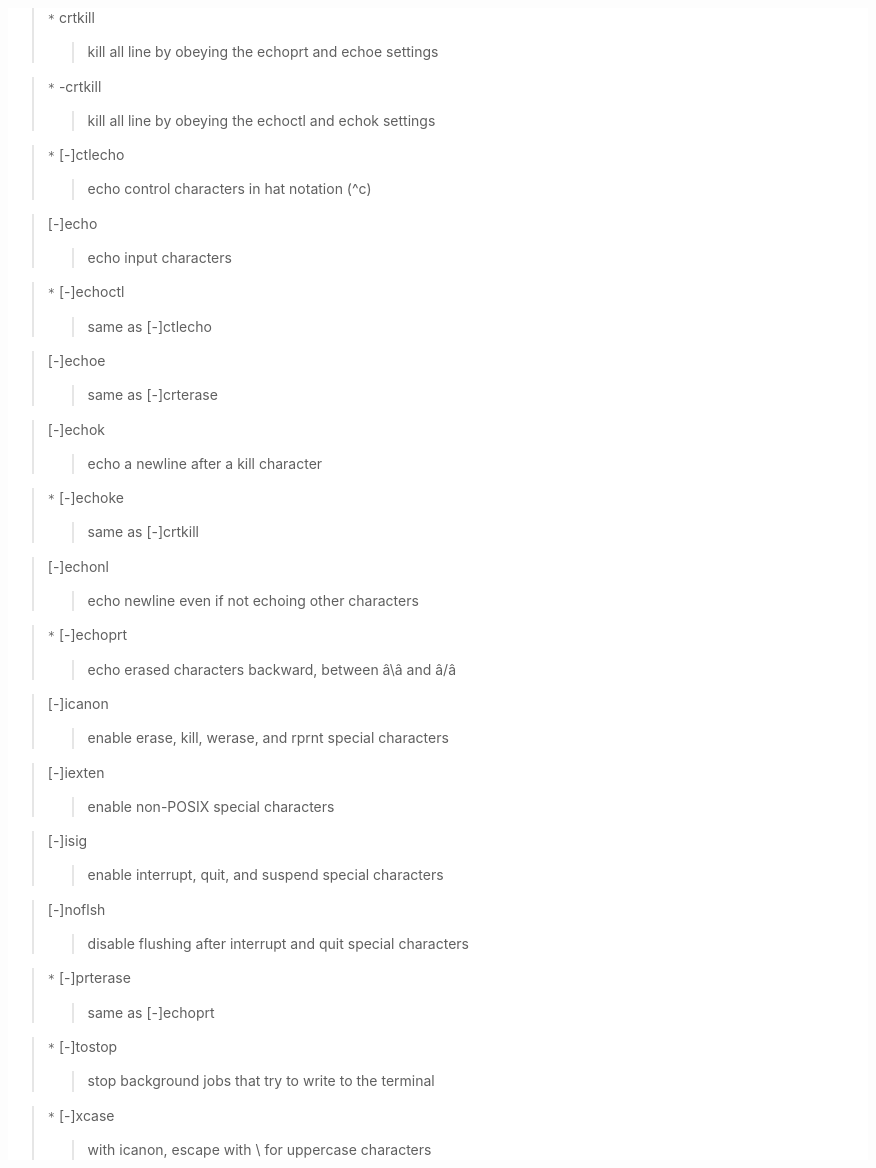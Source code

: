
> `*` crtkill
> > kill all line by obeying the echoprt and echoe settings


> `*` -crtkill
> > kill all line by obeying the echoctl and echok settings


> `*` [-]ctlecho
> > echo control characters in hat notation (^c)


> [-]echo
> > echo input characters


> `*` [-]echoctl
> > same as [-]ctlecho


> [-]echoe
> > same as [-]crterase


> [-]echok
> > echo a newline after a kill character


> `*` [-]echoke
> > same as [-]crtkill


> [-]echonl
> > echo newline even if not echoing other characters


> `*` [-]echoprt
> > echo erased characters backward, between â\â and â/â


> [-]icanon
> > enable erase, kill, werase, and rprnt special characters


> [-]iexten
> > enable non-POSIX special characters


> [-]isig
> > enable interrupt, quit, and suspend special characters


> [-]noflsh
> > disable flushing after interrupt and quit special characters


> `*` [-]prterase
> > same as [-]echoprt


> `*` [-]tostop
> > stop background jobs that try to write to the terminal


> `*` [-]xcase
> > with icanon, escape with \ for uppercase characters
